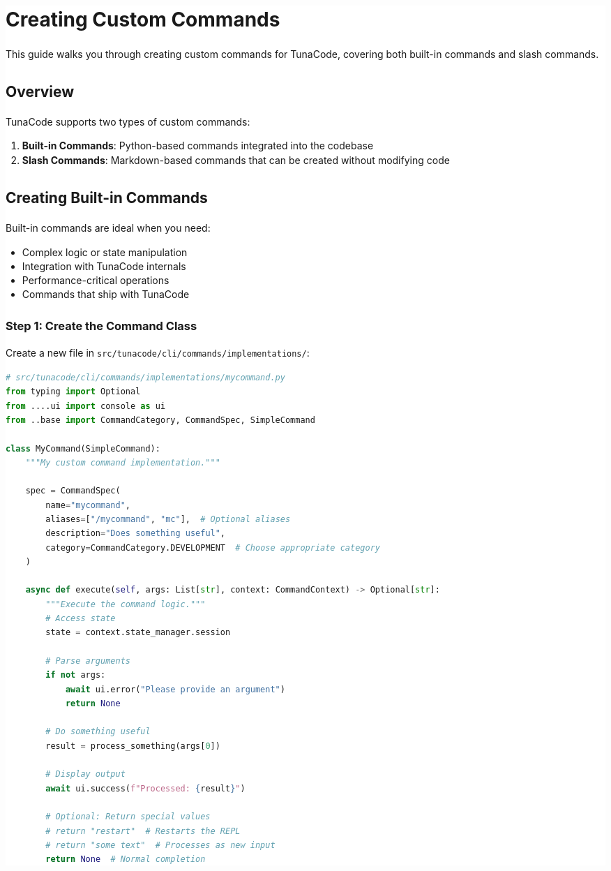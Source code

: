 # Creating Custom Commands

This guide walks you through creating custom commands for TunaCode, covering both built-in commands and slash commands.

## Overview

TunaCode supports two types of custom commands:

1. **Built-in Commands**: Python-based commands integrated into the codebase
2. **Slash Commands**: Markdown-based commands that can be created without modifying code

## Creating Built-in Commands

Built-in commands are ideal when you need:
- Complex logic or state manipulation
- Integration with TunaCode internals
- Performance-critical operations
- Commands that ship with TunaCode

### Step 1: Create the Command Class

Create a new file in `src/tunacode/cli/commands/implementations/`:

```python
# src/tunacode/cli/commands/implementations/mycommand.py
from typing import Optional
from ....ui import console as ui
from ..base import CommandCategory, CommandSpec, SimpleCommand

class MyCommand(SimpleCommand):
    """My custom command implementation."""

    spec = CommandSpec(
        name="mycommand",
        aliases=["/mycommand", "mc"],  # Optional aliases
        description="Does something useful",
        category=CommandCategory.DEVELOPMENT  # Choose appropriate category
    )

    async def execute(self, args: List[str], context: CommandContext) -> Optional[str]:
        """Execute the command logic."""
        # Access state
        state = context.state_manager.session

        # Parse arguments
        if not args:
            await ui.error("Please provide an argument")
            return None

        # Do something useful
        result = process_something(args[0])

        # Display output
        await ui.success(f"Processed: {result}")

        # Optional: Return special values
        # return "restart"  # Restarts the REPL
        # return "some text"  # Processes as new input
        return None  # Normal completion
```
